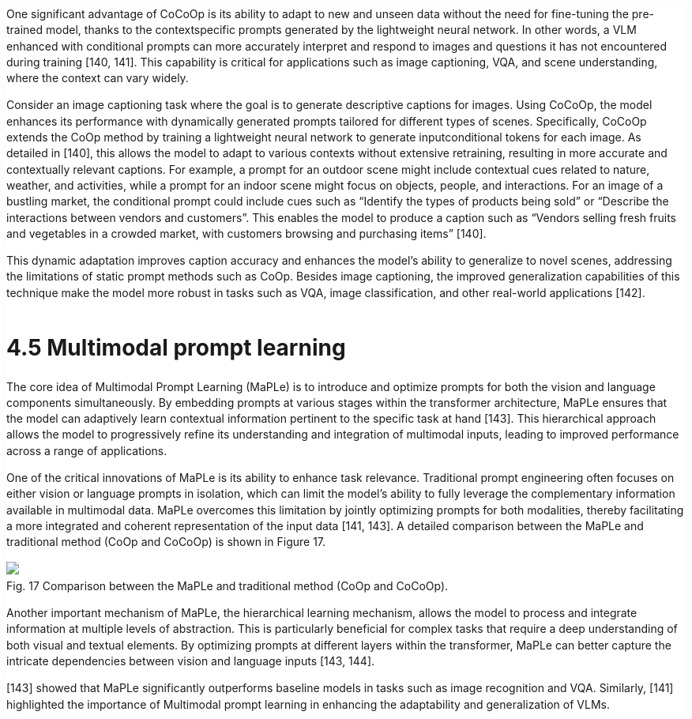 One significant advantage of CoCoOp is its ability to adapt to new and unseen data without the need for fine-tuning the pre-trained model, thanks to the contextspecific prompts generated by the lightweight neural network. In other words, a VLM enhanced with conditional prompts can more accurately interpret and respond to images and questions it has not encountered during training [140, 141]. This capability is critical for applications such as image captioning, VQA, and scene understanding, where the context can vary widely.

Consider an image captioning task where the goal is to generate descriptive captions for images. Using CoCoOp, the model enhances its performance with dynamically generated prompts tailored for different types of scenes. Specifically, CoCoOp extends the CoOp method by training a lightweight neural network to generate inputconditional tokens for each image. As detailed in [140], this allows the model to adapt to various contexts without extensive retraining, resulting in more accurate and contextually relevant captions. For example, a prompt for an outdoor scene might include contextual cues related to nature, weather, and activities, while a prompt for an indoor scene might focus on objects, people, and interactions. For an image of a bustling market, the conditional prompt could include cues such as “Identify the types of products being sold” or “Describe the interactions between vendors and customers”. This enables the model to produce a caption such as “Vendors selling fresh fruits and vegetables in a crowded market, with customers browsing and purchasing items” [140].

This dynamic adaptation improves caption accuracy and enhances the model’s ability to generalize to novel scenes, addressing the limitations of static prompt methods such as CoOp. Besides image captioning, the improved generalization capabilities of this technique make the model more robust in tasks such as VQA, image classification, and other real-world applications [142].

# 4.5 Multimodal prompt learning

The core idea of Multimodal Prompt Learning (MaPLe) is to introduce and optimize prompts for both the vision and language components simultaneously. By embedding prompts at various stages within the transformer architecture, MaPLe ensures that the model can adaptively learn contextual information pertinent to the specific task at hand [143]. This hierarchical approach allows the model to progressively refine its understanding and integration of multimodal inputs, leading to improved performance across a range of applications.

One of the critical innovations of MaPLe is its ability to enhance task relevance. Traditional prompt engineering often focuses on either vision or language prompts in isolation, which can limit the model’s ability to fully leverage the complementary information available in multimodal data. MaPLe overcomes this limitation by jointly optimizing prompts for both modalities, thereby facilitating a more integrated and coherent representation of the input data [141, 143]. A detailed comparison between the MaPLe and traditional method (CoOp and CoCoOp) is shown in Figure 17.

![](img/e787353d305bf59154906052d2271cf6b9053266782779ef65ac2e7372a13442.jpg)  
Fig. 17 Comparison between the MaPLe and traditional method (CoOp and CoCoOp).

Another important mechanism of MaPLe, the hierarchical learning mechanism, allows the model to process and integrate information at multiple levels of abstraction. This is particularly beneficial for complex tasks that require a deep understanding of both visual and textual elements. By optimizing prompts at different layers within the transformer, MaPLe can better capture the intricate dependencies between vision and language inputs [143, 144].

[143] showed that MaPLe significantly outperforms baseline models in tasks such as image recognition and VQA. Similarly, [141] highlighted the importance of Multimodal prompt learning in enhancing the adaptability and generalization of VLMs.
